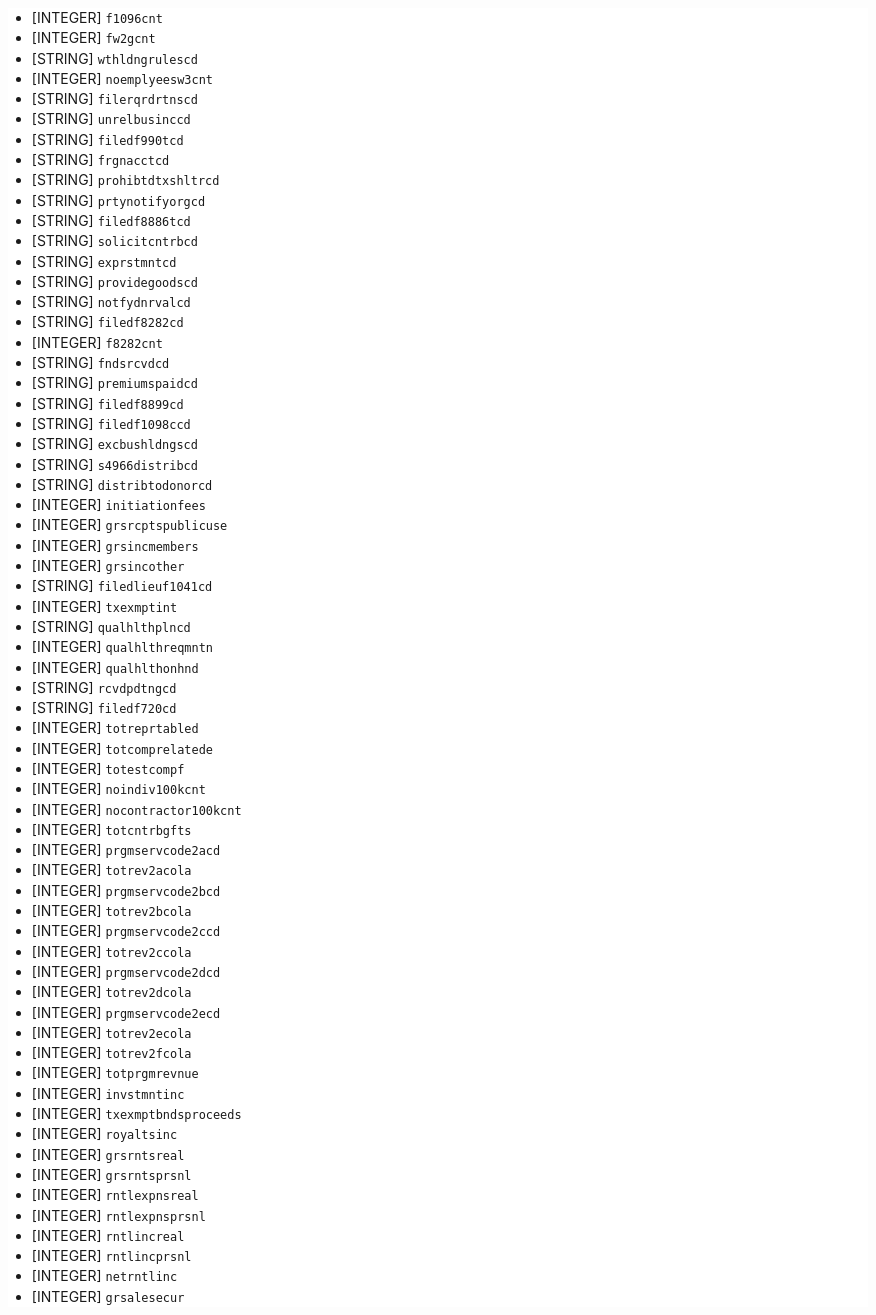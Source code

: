 * [INTEGER]   `f1096cnt`
* [INTEGER]   `fw2gcnt`
* [STRING]    `wthldngrulescd`
* [INTEGER]   `noemplyeesw3cnt`
* [STRING]    `filerqrdrtnscd`
* [STRING]    `unrelbusinccd`
* [STRING]    `filedf990tcd`
* [STRING]    `frgnacctcd`
* [STRING]    `prohibtdtxshltrcd`
* [STRING]    `prtynotifyorgcd`
* [STRING]    `filedf8886tcd`
* [STRING]    `solicitcntrbcd`
* [STRING]    `exprstmntcd`
* [STRING]    `providegoodscd`
* [STRING]    `notfydnrvalcd`
* [STRING]    `filedf8282cd`
* [INTEGER]   `f8282cnt`
* [STRING]    `fndsrcvdcd`
* [STRING]    `premiumspaidcd`
* [STRING]    `filedf8899cd`
* [STRING]    `filedf1098ccd`
* [STRING]    `excbushldngscd`
* [STRING]    `s4966distribcd`
* [STRING]    `distribtodonorcd`
* [INTEGER]   `initiationfees`
* [INTEGER]   `grsrcptspublicuse`
* [INTEGER]   `grsincmembers`
* [INTEGER]   `grsincother`
* [STRING]    `filedlieuf1041cd`
* [INTEGER]   `txexmptint`
* [STRING]    `qualhlthplncd`
* [INTEGER]   `qualhlthreqmntn`
* [INTEGER]   `qualhlthonhnd`
* [STRING]    `rcvdpdtngcd`
* [STRING]    `filedf720cd`
* [INTEGER]   `totreprtabled`
* [INTEGER]   `totcomprelatede`
* [INTEGER]   `totestcompf`
* [INTEGER]   `noindiv100kcnt`
* [INTEGER]   `nocontractor100kcnt`
* [INTEGER]   `totcntrbgfts`
* [INTEGER]   `prgmservcode2acd`
* [INTEGER]   `totrev2acola`
* [INTEGER]   `prgmservcode2bcd`
* [INTEGER]   `totrev2bcola`
* [INTEGER]   `prgmservcode2ccd`
* [INTEGER]   `totrev2ccola`
* [INTEGER]   `prgmservcode2dcd`
* [INTEGER]   `totrev2dcola`
* [INTEGER]   `prgmservcode2ecd`
* [INTEGER]   `totrev2ecola`
* [INTEGER]   `totrev2fcola`
* [INTEGER]   `totprgmrevnue`
* [INTEGER]   `invstmntinc`
* [INTEGER]   `txexmptbndsproceeds`
* [INTEGER]   `royaltsinc`
* [INTEGER]   `grsrntsreal`
* [INTEGER]   `grsrntsprsnl`
* [INTEGER]   `rntlexpnsreal`
* [INTEGER]   `rntlexpnsprsnl`
* [INTEGER]   `rntlincreal`
* [INTEGER]   `rntlincprsnl`
* [INTEGER]   `netrntlinc`
* [INTEGER]   `grsalesecur`